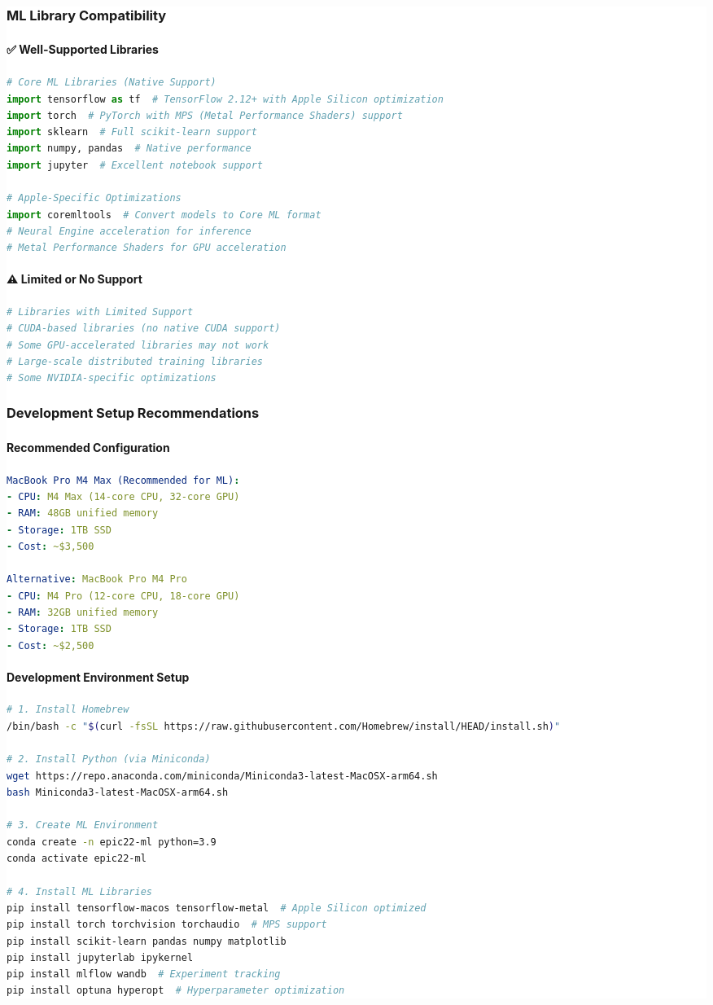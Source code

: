 ### ML Library Compatibility

#### ✅ **Well-Supported Libraries**
```python
# Core ML Libraries (Native Support)
import tensorflow as tf  # TensorFlow 2.12+ with Apple Silicon optimization
import torch  # PyTorch with MPS (Metal Performance Shaders) support
import sklearn  # Full scikit-learn support
import numpy, pandas  # Native performance
import jupyter  # Excellent notebook support

# Apple-Specific Optimizations
import coremltools  # Convert models to Core ML format
# Neural Engine acceleration for inference
# Metal Performance Shaders for GPU acceleration
```

#### ⚠️ **Limited or No Support**
```python
# Libraries with Limited Support
# CUDA-based libraries (no native CUDA support)
# Some GPU-accelerated libraries may not work
# Large-scale distributed training libraries
# Some NVIDIA-specific optimizations
```

### Development Setup Recommendations

#### **Recommended Configuration**
```yaml
MacBook Pro M4 Max (Recommended for ML):
- CPU: M4 Max (14-core CPU, 32-core GPU)
- RAM: 48GB unified memory
- Storage: 1TB SSD
- Cost: ~$3,500

Alternative: MacBook Pro M4 Pro
- CPU: M4 Pro (12-core CPU, 18-core GPU)
- RAM: 32GB unified memory
- Storage: 1TB SSD
- Cost: ~$2,500
```

#### **Development Environment Setup**
```bash
# 1. Install Homebrew
/bin/bash -c "$(curl -fsSL https://raw.githubusercontent.com/Homebrew/install/HEAD/install.sh)"

# 2. Install Python (via Miniconda)
wget https://repo.anaconda.com/miniconda/Miniconda3-latest-MacOSX-arm64.sh
bash Miniconda3-latest-MacOSX-arm64.sh

# 3. Create ML Environment
conda create -n epic22-ml python=3.9
conda activate epic22-ml

# 4. Install ML Libraries
pip install tensorflow-macos tensorflow-metal  # Apple Silicon optimized
pip install torch torchvision torchaudio  # MPS support
pip install scikit-learn pandas numpy matplotlib
pip install jupyterlab ipykernel
pip install mlflow wandb  # Experiment tracking
pip install optuna hyperopt  # Hyperparameter optimization
```
